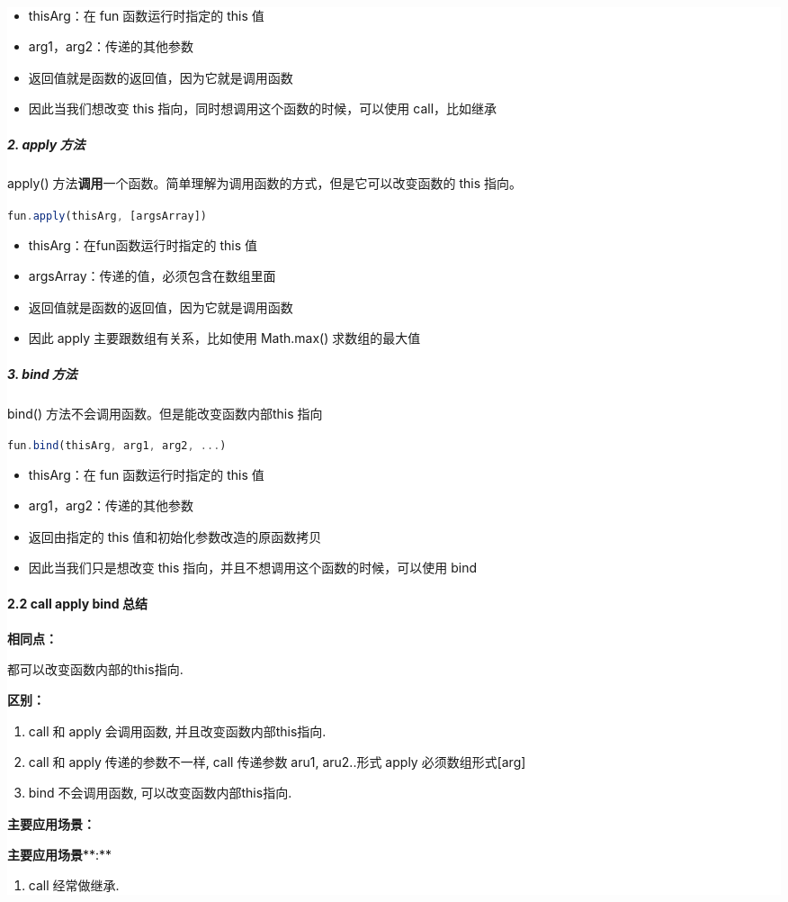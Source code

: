 * thisArg：在 fun 函数运行时指定的 this 值

* arg1，arg2：传递的其他参数

* 返回值就是函数的返回值，因为它就是调用函数

* 因此当我们想改变 this 指向，同时想调用这个函数的时候，可以使用 call，比如继承



##### 2. apply 方法

apply() 方法**调用**一个函数。简单理解为调用函数的方式，但是它可以改变函数的 this 指向。

```javascript
fun.apply(thisArg, [argsArray])
```

* thisArg：在fun函数运行时指定的 this 值

* argsArray：传递的值，必须包含在数组里面

* 返回值就是函数的返回值，因为它就是调用函数

* 因此 apply 主要跟数组有关系，比如使用 Math.max() 求数组的最大值



##### 3. bind 方法

bind() 方法不会调用函数。但是能改变函数内部this 指向 

```javascript
fun.bind(thisArg, arg1, arg2, ...) 
```

*  thisArg：在 fun 函数运行时指定的 this 值

*  arg1，arg2：传递的其他参数

* 返回由指定的 this 值和初始化参数改造的原函数拷贝

* 因此当我们只是想改变 this 指向，并且不想调用这个函数的时候，可以使用 bind





#### 2.2 call  apply  bind 总结

**相同点：**

都可以改变函数内部的this指向.

**区别：**

1. call 和 apply 会调用函数, 并且改变函数内部this指向.

2. call 和 apply 传递的参数不一样, call 传递参数 aru1, aru2..形式 apply 必须数组形式[arg]

3. bind 不会调用函数, 可以改变函数内部this指向.

**主要应用场景：**

**主要应用场景****:** 

1. call 经常做继承. 
